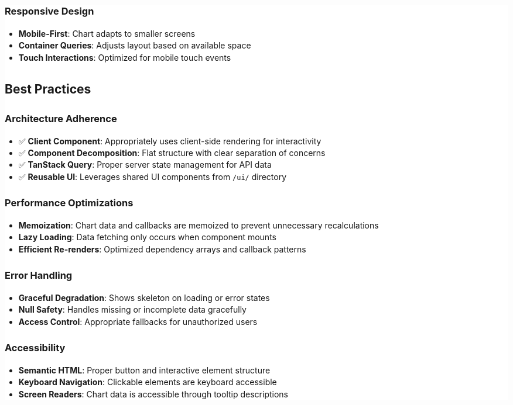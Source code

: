 ### Responsive Design
- **Mobile-First**: Chart adapts to smaller screens
- **Container Queries**: Adjusts layout based on available space
- **Touch Interactions**: Optimized for mobile touch events

## Best Practices

### Architecture Adherence
- ✅ **Client Component**: Appropriately uses client-side rendering for interactivity
- ✅ **Component Decomposition**: Flat structure with clear separation of concerns
- ✅ **TanStack Query**: Proper server state management for API data
- ✅ **Reusable UI**: Leverages shared UI components from `/ui/` directory

### Performance Optimizations
- **Memoization**: Chart data and callbacks are memoized to prevent unnecessary recalculations
- **Lazy Loading**: Data fetching only occurs when component mounts
- **Efficient Re-renders**: Optimized dependency arrays and callback patterns

### Error Handling
- **Graceful Degradation**: Shows skeleton on loading or error states
- **Null Safety**: Handles missing or incomplete data gracefully
- **Access Control**: Appropriate fallbacks for unauthorized users

### Accessibility
- **Semantic HTML**: Proper button and interactive element structure
- **Keyboard Navigation**: Clickable elements are keyboard accessible
- **Screen Readers**: Chart data is accessible through tooltip descriptions